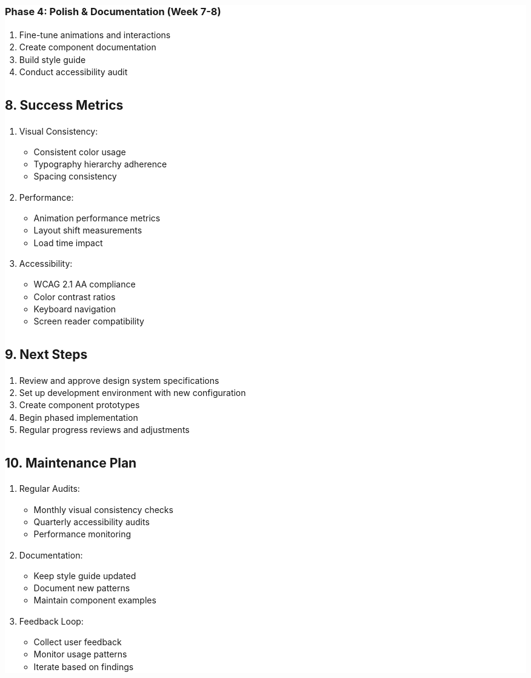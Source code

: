 ### Phase 4: Polish & Documentation (Week 7-8)
1. Fine-tune animations and interactions
2. Create component documentation
3. Build style guide
4. Conduct accessibility audit

## 8. Success Metrics

1. Visual Consistency:
   - Consistent color usage
   - Typography hierarchy adherence
   - Spacing consistency

2. Performance:
   - Animation performance metrics
   - Layout shift measurements
   - Load time impact

3. Accessibility:
   - WCAG 2.1 AA compliance
   - Color contrast ratios
   - Keyboard navigation
   - Screen reader compatibility

## 9. Next Steps

1. Review and approve design system specifications
2. Set up development environment with new configuration
3. Create component prototypes
4. Begin phased implementation
5. Regular progress reviews and adjustments

## 10. Maintenance Plan

1. Regular Audits:
   - Monthly visual consistency checks
   - Quarterly accessibility audits
   - Performance monitoring

2. Documentation:
   - Keep style guide updated
   - Document new patterns
   - Maintain component examples

3. Feedback Loop:
   - Collect user feedback
   - Monitor usage patterns
   - Iterate based on findings